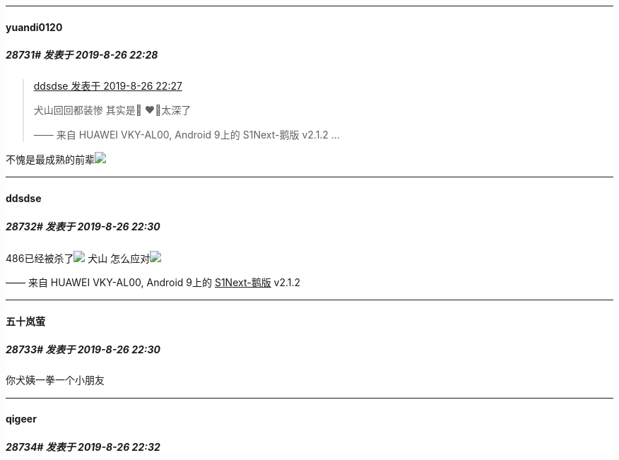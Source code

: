 


-----

####  yuandi0120  
##### 28731#       发表于 2019-8-26 22:28



<blockquote><a href="httphttps://bbs.saraba1st.com/2b/forum.php?mod=redirect&amp;goto=findpost&amp;pid=45055473&amp;ptid=1848341" target="_blank">ddsdse 发表于 2019-8-26 22:27</a>

犬山回回都装惨 其实是🐺 ❤️🐥太深了


—— 来自 HUAWEI VKY-AL00, Android 9上的 S1Next-鹅版 v2.1.2 ...</blockquote>
不愧是最成熟的前辈<img src="https://static.saraba1st.com/image/smiley/face2017/067.png" referrerpolicy="no-referrer">







-----

####  ddsdse  
##### 28732#       发表于 2019-8-26 22:30




486已经被杀了<img src="https://static.saraba1st.com/image/smiley/face2017/067.png" referrerpolicy="no-referrer">
犬山 怎么应对<img src="https://static.saraba1st.com/image/smiley/face2017/046.png" referrerpolicy="no-referrer">

—— 来自 HUAWEI VKY-AL00, Android 9上的 [S1Next-鹅版](https://github.com/ykrank/S1-Next/releases) v2.1.2







-----

####  五十岚萤  
##### 28733#       发表于 2019-8-26 22:30




你犬姨一拳一个小朋友







-----

####  qigeer  
##### 28734#       发表于 2019-8-26 22:32

